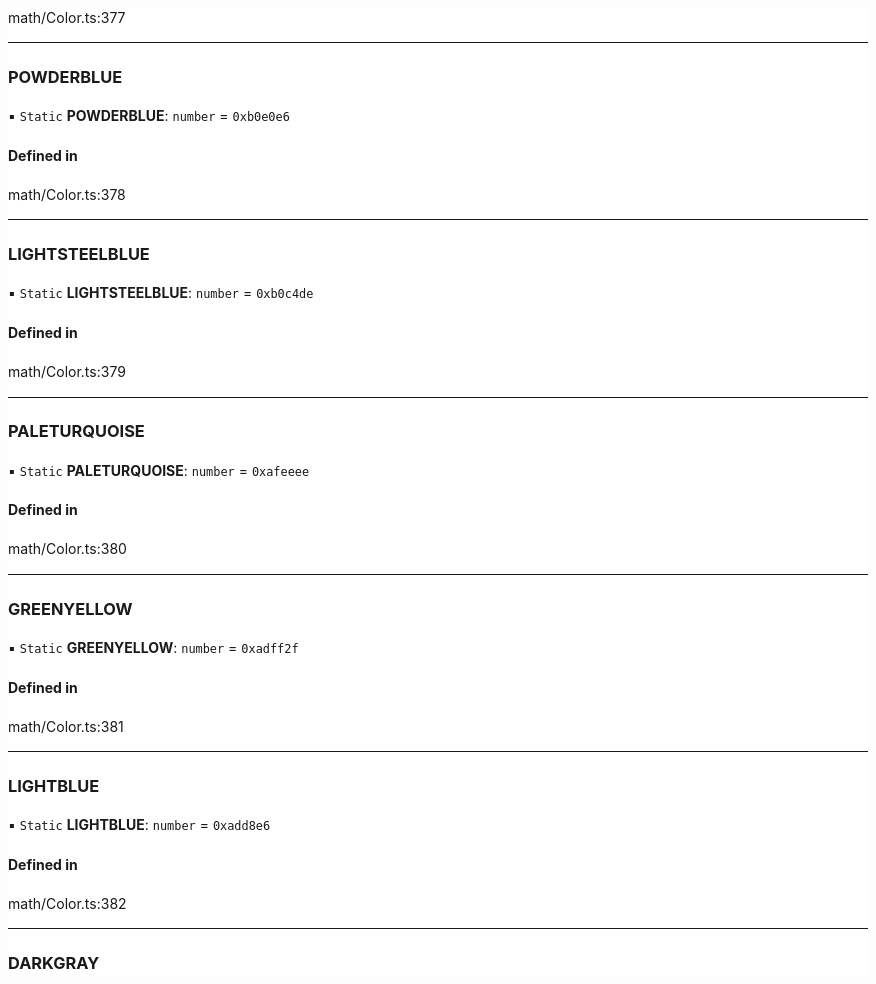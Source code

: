 math/Color.ts:377

___

### POWDERBLUE

▪ `Static` **POWDERBLUE**: `number` = `0xb0e0e6`

#### Defined in

math/Color.ts:378

___

### LIGHTSTEELBLUE

▪ `Static` **LIGHTSTEELBLUE**: `number` = `0xb0c4de`

#### Defined in

math/Color.ts:379

___

### PALETURQUOISE

▪ `Static` **PALETURQUOISE**: `number` = `0xafeeee`

#### Defined in

math/Color.ts:380

___

### GREENYELLOW

▪ `Static` **GREENYELLOW**: `number` = `0xadff2f`

#### Defined in

math/Color.ts:381

___

### LIGHTBLUE

▪ `Static` **LIGHTBLUE**: `number` = `0xadd8e6`

#### Defined in

math/Color.ts:382

___

### DARKGRAY
